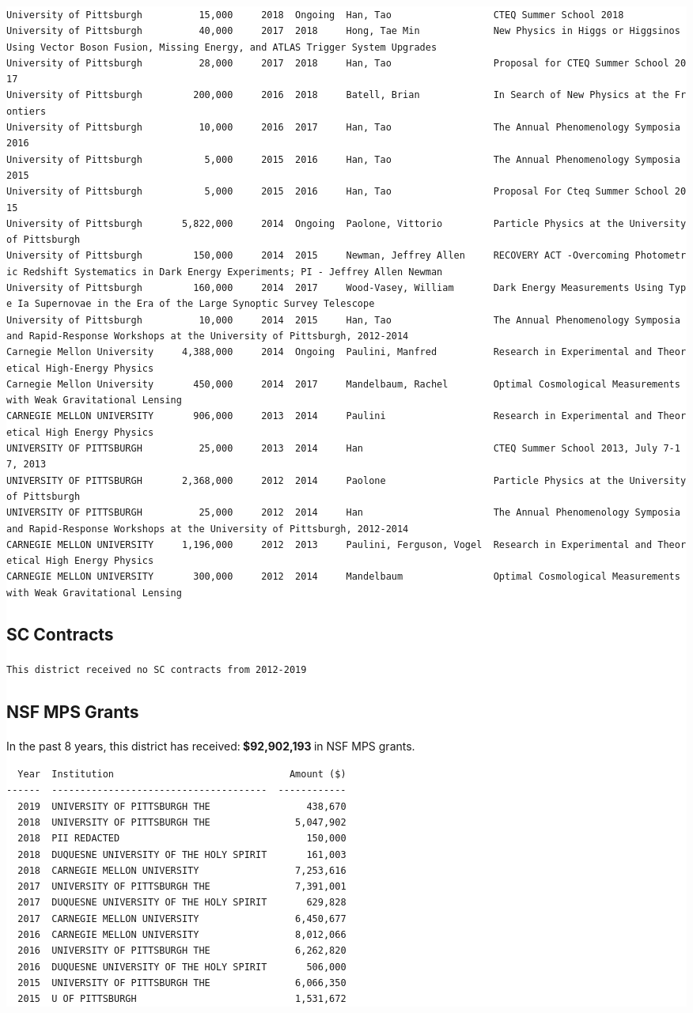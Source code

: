 ```
University of Pittsburgh          15,000     2018  Ongoing  Han, Tao                  CTEQ Summer School 2018
University of Pittsburgh          40,000     2017  2018     Hong, Tae Min             New Physics in Higgs or Higgsinos Using Vector Boson Fusion, Missing Energy, and ATLAS Trigger System Upgrades
University of Pittsburgh          28,000     2017  2018     Han, Tao                  Proposal for CTEQ Summer School 2017
University of Pittsburgh         200,000     2016  2018     Batell, Brian             In Search of New Physics at the Frontiers
University of Pittsburgh          10,000     2016  2017     Han, Tao                  The Annual Phenomenology Symposia 2016
University of Pittsburgh           5,000     2015  2016     Han, Tao                  The Annual Phenomenology Symposia 2015
University of Pittsburgh           5,000     2015  2016     Han, Tao                  Proposal For Cteq Summer School 2015
University of Pittsburgh       5,822,000     2014  Ongoing  Paolone, Vittorio         Particle Physics at the University of Pittsburgh
University of Pittsburgh         150,000     2014  2015     Newman, Jeffrey Allen     RECOVERY ACT -Overcoming Photometric Redshift Systematics in Dark Energy Experiments; PI - Jeffrey Allen Newman
University of Pittsburgh         160,000     2014  2017     Wood-Vasey, William       Dark Energy Measurements Using Type Ia Supernovae in the Era of the Large Synoptic Survey Telescope
University of Pittsburgh          10,000     2014  2015     Han, Tao                  The Annual Phenomenology Symposia and Rapid-Response Workshops at the University of Pittsburgh, 2012-2014
Carnegie Mellon University     4,388,000     2014  Ongoing  Paulini, Manfred          Research in Experimental and Theoretical High-Energy Physics
Carnegie Mellon University       450,000     2014  2017     Mandelbaum, Rachel        Optimal Cosmological Measurements with Weak Gravitational Lensing
CARNEGIE MELLON UNIVERSITY       906,000     2013  2014     Paulini                   Research in Experimental and Theoretical High Energy Physics
UNIVERSITY OF PITTSBURGH          25,000     2013  2014     Han                       CTEQ Summer School 2013, July 7-17, 2013
UNIVERSITY OF PITTSBURGH       2,368,000     2012  2014     Paolone                   Particle Physics at the University of Pittsburgh
UNIVERSITY OF PITTSBURGH          25,000     2012  2014     Han                       The Annual Phenomenology Symposia and Rapid-Response Workshops at the University of Pittsburgh, 2012-2014
CARNEGIE MELLON UNIVERSITY     1,196,000     2012  2013     Paulini, Ferguson, Vogel  Research in Experimental and Theoretical High Energy Physics
CARNEGIE MELLON UNIVERSITY       300,000     2012  2014     Mandelbaum                Optimal Cosmological Measurements with Weak Gravitational Lensing
```
## SC Contracts
```
This district received no SC contracts from 2012-2019
```
## NSF MPS Grants
In the past 8 years, this district has received:<b> $92,902,193 </b>in NSF MPS grants.
```
  Year  Institution                               Amount ($)
------  --------------------------------------  ------------
  2019  UNIVERSITY OF PITTSBURGH THE                 438,670
  2018  UNIVERSITY OF PITTSBURGH THE               5,047,902
  2018  PII REDACTED                                 150,000
  2018  DUQUESNE UNIVERSITY OF THE HOLY SPIRIT       161,003
  2018  CARNEGIE MELLON UNIVERSITY                 7,253,616
  2017  UNIVERSITY OF PITTSBURGH THE               7,391,001
  2017  DUQUESNE UNIVERSITY OF THE HOLY SPIRIT       629,828
  2017  CARNEGIE MELLON UNIVERSITY                 6,450,677
  2016  CARNEGIE MELLON UNIVERSITY                 8,012,066
  2016  UNIVERSITY OF PITTSBURGH THE               6,262,820
  2016  DUQUESNE UNIVERSITY OF THE HOLY SPIRIT       506,000
  2015  UNIVERSITY OF PITTSBURGH THE               6,066,350
  2015  U OF PITTSBURGH                            1,531,672
```